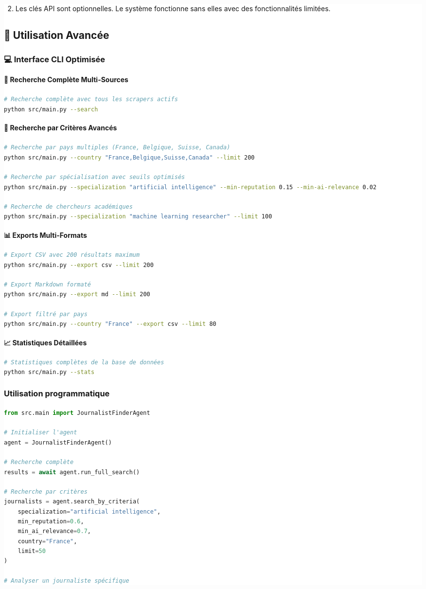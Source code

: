 2. Les clés API sont optionnelles. Le système fonctionne sans elles avec des fonctionnalités limitées.

## 🚀 Utilisation Avancée

### 💻 Interface CLI Optimisée

#### 🔄 **Recherche Complète Multi-Sources**
```bash
# Recherche complète avec tous les scrapers actifs
python src/main.py --search
```

#### 🎯 **Recherche par Critères Avancés**
```bash
# Recherche par pays multiples (France, Belgique, Suisse, Canada)
python src/main.py --country "France,Belgique,Suisse,Canada" --limit 200

# Recherche par spécialisation avec seuils optimisés
python src/main.py --specialization "artificial intelligence" --min-reputation 0.15 --min-ai-relevance 0.02

# Recherche de chercheurs académiques
python src/main.py --specialization "machine learning researcher" --limit 100
```

#### 📊 **Exports Multi-Formats**
```bash
# Export CSV avec 200 résultats maximum
python src/main.py --export csv --limit 200

# Export Markdown formaté
python src/main.py --export md --limit 200

# Export filtré par pays
python src/main.py --country "France" --export csv --limit 80
```

#### 📈 **Statistiques Détaillées**
```bash
# Statistiques complètes de la base de données
python src/main.py --stats
```

### Utilisation programmatique

```python
from src.main import JournalistFinderAgent

# Initialiser l'agent
agent = JournalistFinderAgent()

# Recherche complète
results = await agent.run_full_search()

# Recherche par critères
journalists = agent.search_by_criteria(
    specialization="artificial intelligence",
    min_reputation=0.6,
    min_ai_relevance=0.7,
    country="France",
    limit=50
)

# Analyser un journaliste spécifique
```
